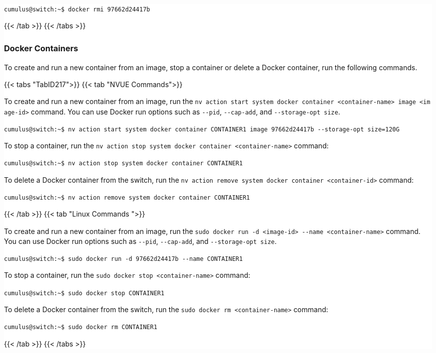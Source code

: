 ```
cumulus@switch:~$ docker rmi 97662d24417b
```

{{< /tab >}}
{{< /tabs >}}

### Docker Containers

To create and run a new container from an image, stop a container or delete a Docker container, run the following commands.

{{< tabs "TabID217">}}
{{< tab "NVUE Commands">}}

To create and run a new container from an image, run the `nv action start system docker container <container-name> image <image-id>` command. You can use Docker run options such as `--pid`, `--cap-add`, and `--storage-opt size`.

```
cumulus@switch:~$ nv action start system docker container CONTAINER1 image 97662d24417b --storage-opt size=120G
```

To stop a container, run the `nv action stop system docker container <container-name>` command:

```
cumulus@switch:~$ nv action stop system docker container CONTAINER1
```

To delete a Docker container from the switch, run the `nv action remove system docker container <container-id>` command:

```
cumulus@switch:~$ nv action remove system docker container CONTAINER1
```

{{< /tab >}}
{{< tab "Linux Commands ">}}

To create and run a new container from an image, run the `sudo docker run -d <image-id> --name <container-name>` command. You can use Docker run options such as `--pid`, `--cap-add`, and `--storage-opt size`.

```
cumulus@switch:~$ sudo docker run -d 97662d24417b --name CONTAINER1
```

To stop a container, run the `sudo docker stop <container-name>` command:

```
cumulus@switch:~$ sudo docker stop CONTAINER1
```

To delete a Docker container from the switch, run the `sudo docker rm <container-name>` command:

```
cumulus@switch:~$ sudo docker rm CONTAINER1 
```

{{< /tab >}}
{{< /tabs >}}
